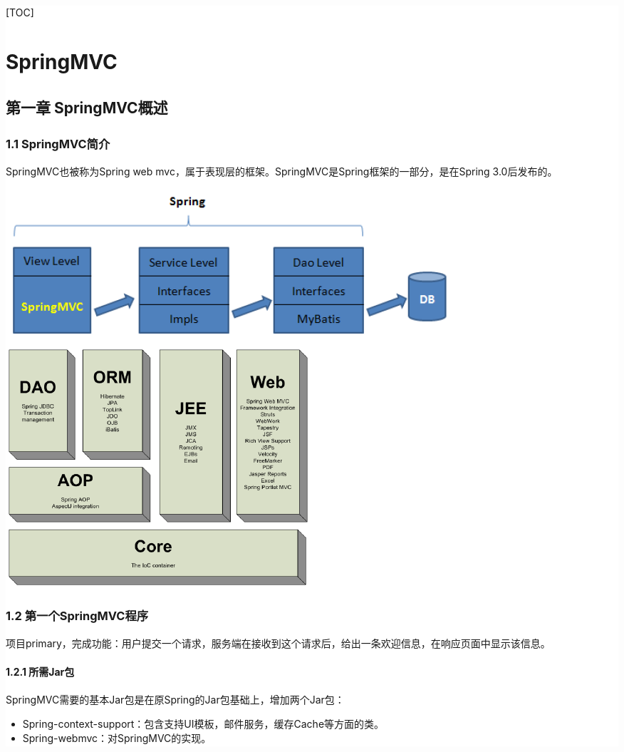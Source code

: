 [TOC]

# SpringMVC

## 第一章 SpringMVC概述

### 1.1 SpringMVC简介

SpringMVC也被称为Spring web mvc，属于表现层的框架。SpringMVC是Spring框架的一部分，是在Spring 3.0后发布的。

![SpringFramework](images\SpringFramework.png)
![SpringFramework_2](images\SpringFramework_2.png)

### 1.2 第一个SpringMVC程序

项目primary，完成功能：用户提交一个请求，服务端在接收到这个请求后，给出一条欢迎信息，在响应页面中显示该信息。

#### 1.2.1 所需Jar包

SpringMVC需要的基本Jar包是在原Spring的Jar包基础上，增加两个Jar包：

- Spring-context-support：包含支持UI模板，邮件服务，缓存Cache等方面的类。
- Spring-webmvc：对SpringMVC的实现。
